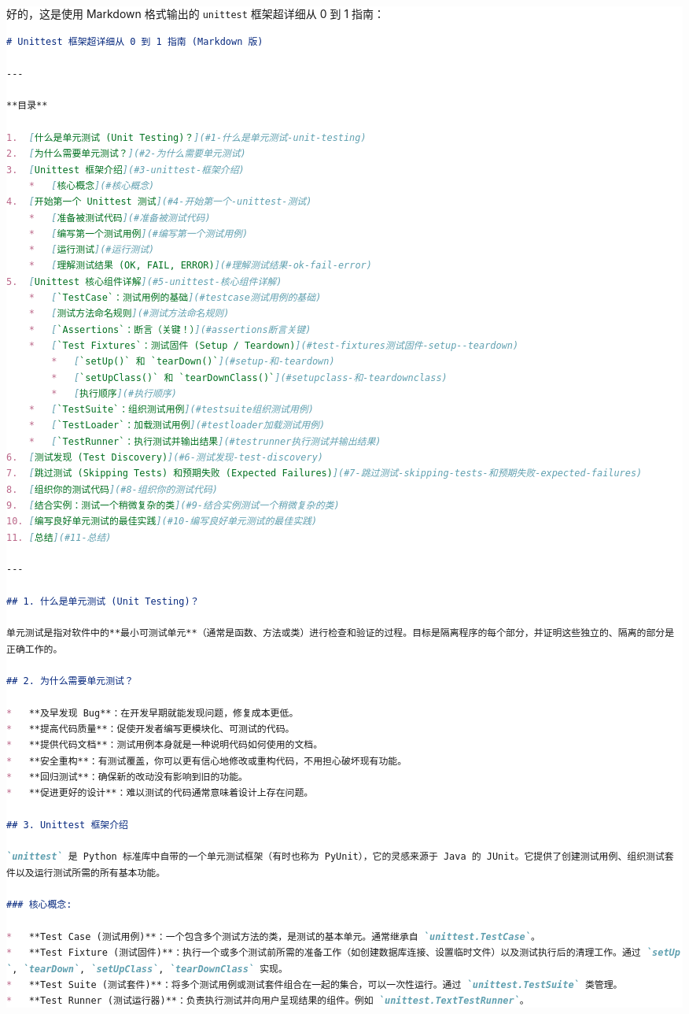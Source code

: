 好的，这是使用 Markdown 格式输出的 `unittest` 框架超详细从 0 到 1 指南：

```markdown
# Unittest 框架超详细从 0 到 1 指南 (Markdown 版)

---

**目录**

1.  [什么是单元测试 (Unit Testing)？](#1-什么是单元测试-unit-testing)
2.  [为什么需要单元测试？](#2-为什么需要单元测试)
3.  [Unittest 框架介绍](#3-unittest-框架介绍)
    *   [核心概念](#核心概念)
4.  [开始第一个 Unittest 测试](#4-开始第一个-unittest-测试)
    *   [准备被测试代码](#准备被测试代码)
    *   [编写第一个测试用例](#编写第一个测试用例)
    *   [运行测试](#运行测试)
    *   [理解测试结果 (OK, FAIL, ERROR)](#理解测试结果-ok-fail-error)
5.  [Unittest 核心组件详解](#5-unittest-核心组件详解)
    *   [`TestCase`：测试用例的基础](#testcase测试用例的基础)
    *   [测试方法命名规则](#测试方法命名规则)
    *   [`Assertions`：断言（关键！）](#assertions断言关键)
    *   [`Test Fixtures`：测试固件 (Setup / Teardown)](#test-fixtures测试固件-setup--teardown)
        *   [`setUp()` 和 `tearDown()`](#setup-和-teardown)
        *   [`setUpClass()` 和 `tearDownClass()`](#setupclass-和-teardownclass)
        *   [执行顺序](#执行顺序)
    *   [`TestSuite`：组织测试用例](#testsuite组织测试用例)
    *   [`TestLoader`：加载测试用例](#testloader加载测试用例)
    *   [`TestRunner`：执行测试并输出结果](#testrunner执行测试并输出结果)
6.  [测试发现 (Test Discovery)](#6-测试发现-test-discovery)
7.  [跳过测试 (Skipping Tests) 和预期失败 (Expected Failures)](#7-跳过测试-skipping-tests-和预期失败-expected-failures)
8.  [组织你的测试代码](#8-组织你的测试代码)
9.  [结合实例：测试一个稍微复杂的类](#9-结合实例测试一个稍微复杂的类)
10. [编写良好单元测试的最佳实践](#10-编写良好单元测试的最佳实践)
11. [总结](#11-总结)

---

## 1. 什么是单元测试 (Unit Testing)？

单元测试是指对软件中的**最小可测试单元**（通常是函数、方法或类）进行检查和验证的过程。目标是隔离程序的每个部分，并证明这些独立的、隔离的部分是正确工作的。

## 2. 为什么需要单元测试？

*   **及早发现 Bug**：在开发早期就能发现问题，修复成本更低。
*   **提高代码质量**：促使开发者编写更模块化、可测试的代码。
*   **提供代码文档**：测试用例本身就是一种说明代码如何使用的文档。
*   **安全重构**：有测试覆盖，你可以更有信心地修改或重构代码，不用担心破坏现有功能。
*   **回归测试**：确保新的改动没有影响到旧的功能。
*   **促进更好的设计**：难以测试的代码通常意味着设计上存在问题。

## 3. Unittest 框架介绍

`unittest` 是 Python 标准库中自带的一个单元测试框架（有时也称为 PyUnit），它的灵感来源于 Java 的 JUnit。它提供了创建测试用例、组织测试套件以及运行测试所需的所有基本功能。

### 核心概念:

*   **Test Case (测试用例)**：一个包含多个测试方法的类，是测试的基本单元。通常继承自 `unittest.TestCase`。
*   **Test Fixture (测试固件)**：执行一个或多个测试前所需的准备工作（如创建数据库连接、设置临时文件）以及测试执行后的清理工作。通过 `setUp`, `tearDown`, `setUpClass`, `tearDownClass` 实现。
*   **Test Suite (测试套件)**：将多个测试用例或测试套件组合在一起的集合，可以一次性运行。通过 `unittest.TestSuite` 类管理。
*   **Test Runner (测试运行器)**：负责执行测试并向用户呈现结果的组件。例如 `unittest.TextTestRunner`。
```